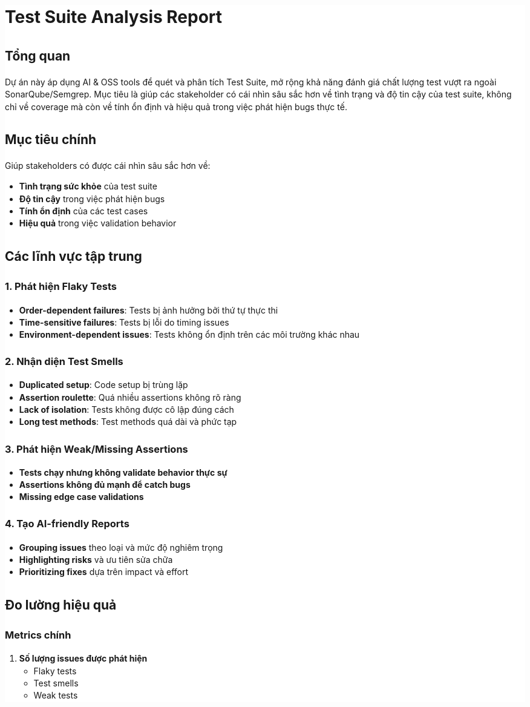 # Test Suite Analysis Report

## Tổng quan

Dự án này áp dụng AI & OSS tools để quét và phân tích Test Suite, mở rộng khả năng đánh giá chất lượng test vượt ra ngoài SonarQube/Semgrep. Mục tiêu là giúp các stakeholder có cái nhìn sâu sắc hơn về tình trạng và độ tin cậy của test suite, không chỉ về coverage mà còn về tính ổn định và hiệu quả trong việc phát hiện bugs thực tế.

## Mục tiêu chính

Giúp stakeholders có được cái nhìn sâu sắc hơn về:
- **Tình trạng sức khỏe** của test suite
- **Độ tin cậy** trong việc phát hiện bugs
- **Tính ổn định** của các test cases
- **Hiệu quả** trong việc validation behavior

## Các lĩnh vực tập trung

### 1. Phát hiện Flaky Tests
- **Order-dependent failures**: Tests bị ảnh hưởng bởi thứ tự thực thi
- **Time-sensitive failures**: Tests bị lỗi do timing issues
- **Environment-dependent issues**: Tests không ổn định trên các môi trường khác nhau

### 2. Nhận diện Test Smells
- **Duplicated setup**: Code setup bị trùng lặp
- **Assertion roulette**: Quá nhiều assertions không rõ ràng
- **Lack of isolation**: Tests không được cô lập đúng cách
- **Long test methods**: Test methods quá dài và phức tạp

### 3. Phát hiện Weak/Missing Assertions
- **Tests chạy nhưng không validate behavior thực sự**
- **Assertions không đủ mạnh để catch bugs**
- **Missing edge case validations**

### 4. Tạo AI-friendly Reports
- **Grouping issues** theo loại và mức độ nghiêm trọng
- **Highlighting risks** và ưu tiên sửa chữa
- **Prioritizing fixes** dựa trên impact và effort

## Đo lường hiệu quả

### Metrics chính
1. **Số lượng issues được phát hiện**
   - Flaky tests
   - Test smells
   - Weak tests
